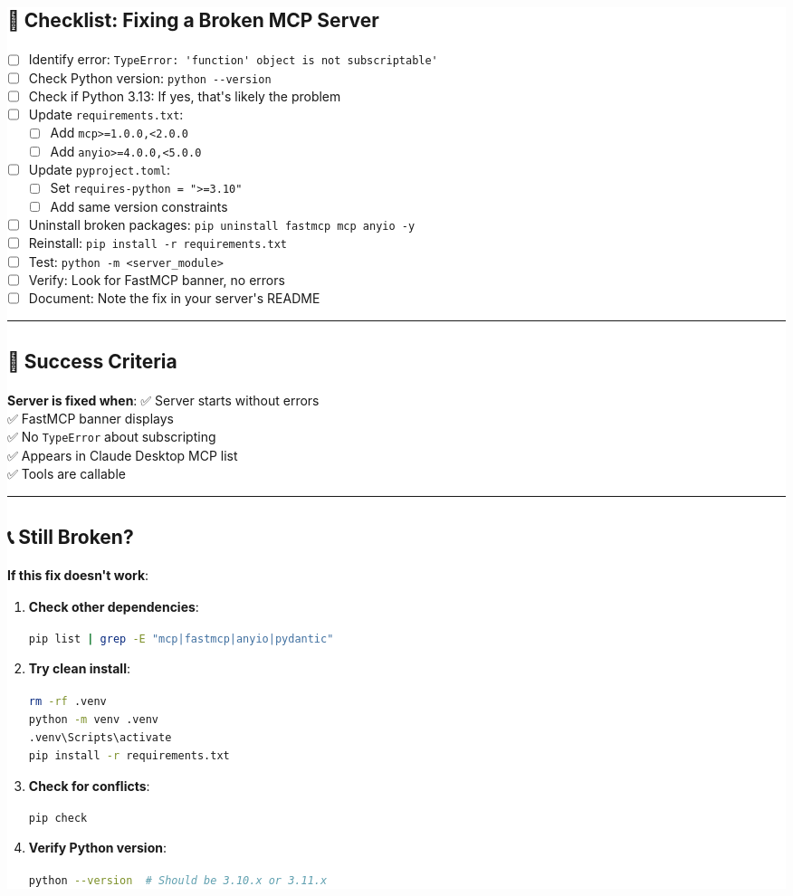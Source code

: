 
## 📝 **Checklist: Fixing a Broken MCP Server**

- [ ] Identify error: `TypeError: 'function' object is not subscriptable'`
- [ ] Check Python version: `python --version`
- [ ] Check if Python 3.13: If yes, that's likely the problem
- [ ] Update `requirements.txt`:
  - [ ] Add `mcp>=1.0.0,<2.0.0`
  - [ ] Add `anyio>=4.0.0,<5.0.0`
- [ ] Update `pyproject.toml`:
  - [ ] Set `requires-python = ">=3.10"`
  - [ ] Add same version constraints
- [ ] Uninstall broken packages: `pip uninstall fastmcp mcp anyio -y`
- [ ] Reinstall: `pip install -r requirements.txt`
- [ ] Test: `python -m <server_module>`
- [ ] Verify: Look for FastMCP banner, no errors
- [ ] Document: Note the fix in your server's README

---

## 🎯 **Success Criteria**

**Server is fixed when**:
✅ Server starts without errors  
✅ FastMCP banner displays  
✅ No `TypeError` about subscripting  
✅ Appears in Claude Desktop MCP list  
✅ Tools are callable  

---

## 📞 **Still Broken?**

**If this fix doesn't work**:

1. **Check other dependencies**:
   ```bash
   pip list | grep -E "mcp|fastmcp|anyio|pydantic"
   ```

2. **Try clean install**:
   ```bash
   rm -rf .venv
   python -m venv .venv
   .venv\Scripts\activate
   pip install -r requirements.txt
   ```

3. **Check for conflicts**:
   ```bash
   pip check
   ```

4. **Verify Python version**:
   ```bash
   python --version  # Should be 3.10.x or 3.11.x
   ```
